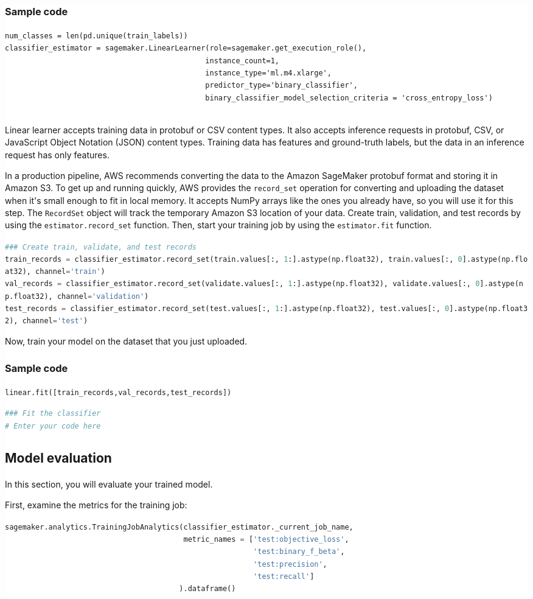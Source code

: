 ### Sample code
```
num_classes = len(pd.unique(train_labels))
classifier_estimator = sagemaker.LinearLearner(role=sagemaker.get_execution_role(),
                                              instance_count=1,
                                              instance_type='ml.m4.xlarge',
                                              predictor_type='binary_classifier',
                                              binary_classifier_model_selection_criteria = 'cross_entropy_loss')
                                              
```

Linear learner accepts training data in protobuf or CSV content types. It also accepts inference requests in protobuf, CSV, or JavaScript Object Notation (JSON) content types. Training data has features and ground-truth labels, but the data in an inference request has only features.

In a production pipeline, AWS recommends converting the data to the Amazon SageMaker protobuf format and storing it in Amazon S3. To get up and running quickly, AWS provides the `record_set` operation for converting and uploading the dataset when it's small enough to fit in local memory. It accepts NumPy arrays like the ones you already have, so you will use it for this step. The `RecordSet` object will track the temporary Amazon S3 location of your data. Create train, validation, and test records by using the `estimator.record_set` function. Then, start your training job by using the `estimator.fit` function.

```python
### Create train, validate, and test records
train_records = classifier_estimator.record_set(train.values[:, 1:].astype(np.float32), train.values[:, 0].astype(np.float32), channel='train')
val_records = classifier_estimator.record_set(validate.values[:, 1:].astype(np.float32), validate.values[:, 0].astype(np.float32), channel='validation')
test_records = classifier_estimator.record_set(test.values[:, 1:].astype(np.float32), test.values[:, 0].astype(np.float32), channel='test')
```

Now, train your model on the dataset that you just uploaded.

### Sample code
```
linear.fit([train_records,val_records,test_records])
```

```python
### Fit the classifier
# Enter your code here
```

## Model evaluation
In this section, you will evaluate your trained model. 

First, examine the metrics for the training job:

```python
sagemaker.analytics.TrainingJobAnalytics(classifier_estimator._current_job_name, 
                                         metric_names = ['test:objective_loss', 
                                                         'test:binary_f_beta',
                                                         'test:precision',
                                                         'test:recall']
                                        ).dataframe()
```
